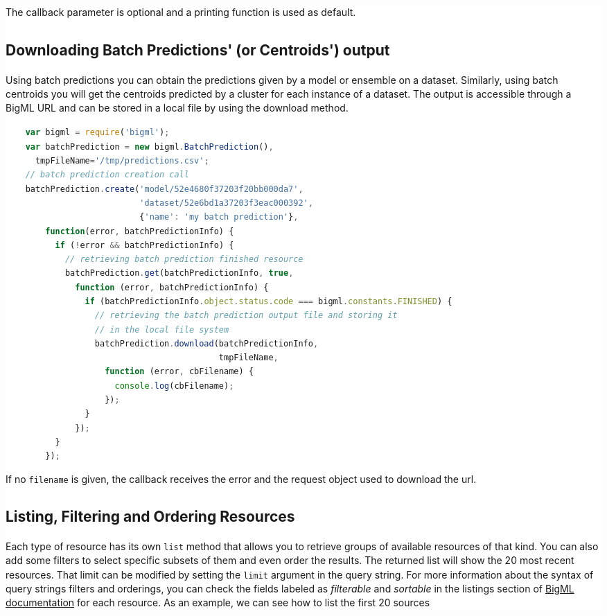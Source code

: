 The callback parameter is optional and a printing function is used as default.

Downloading Batch Predictions' (or Centroids') output
-----------------------------------------------------

Using batch predictions you can obtain the predictions given by a model or
ensemble on a dataset. Similarly, using batch centroids you will get the
centroids predicted by a cluster for each instance of a dataset.
The output is accessible through a BigML URL and can
be stored in a local file by using the download method.

```js
    var bigml = require('bigml');
    var batchPrediction = new bigml.BatchPrediction(),
      tmpFileName='/tmp/predictions.csv';
    // batch prediction creation call
    batchPrediction.create('model/52e4680f37203f20bb000da7',
                           'dataset/52e6bd1a37203f3eac000392',
                           {'name': 'my batch prediction'},
        function(error, batchPredictionInfo) {
          if (!error && batchPredictionInfo) {
            // retrieving batch prediction finished resource
            batchPrediction.get(batchPredictionInfo, true,
              function (error, batchPredictionInfo) {
                if (batchPredictionInfo.object.status.code === bigml.constants.FINISHED) {
                  // retrieving the batch prediction output file and storing it
                  // in the local file system
                  batchPrediction.download(batchPredictionInfo,
                                           tmpFileName,
                    function (error, cbFilename) {
                      console.log(cbFilename);
                    });
                }
              });
          }
        });
```

If no `filename` is given, the callback receives the error and the
request object used to download the url.

Listing, Filtering and Ordering Resources
-----------------------------------------

Each type of resource has its own `list` method that allows you to
retrieve groups of available resources of that kind. You can also add some
filters to select
specific subsets of them and even order the results. The returned list will
show the 20 most recent resources. That limit can be modified by setting
the `limit` argument in the query string. For more information about the syntax
of query strings filters and orderings, you can check the fields labeled
as *filterable* and *sortable* in the listings section of [BigML
documentation](https://bigml.com/developers) for each resource. As an
example, we can see how to list the first 20 sources
